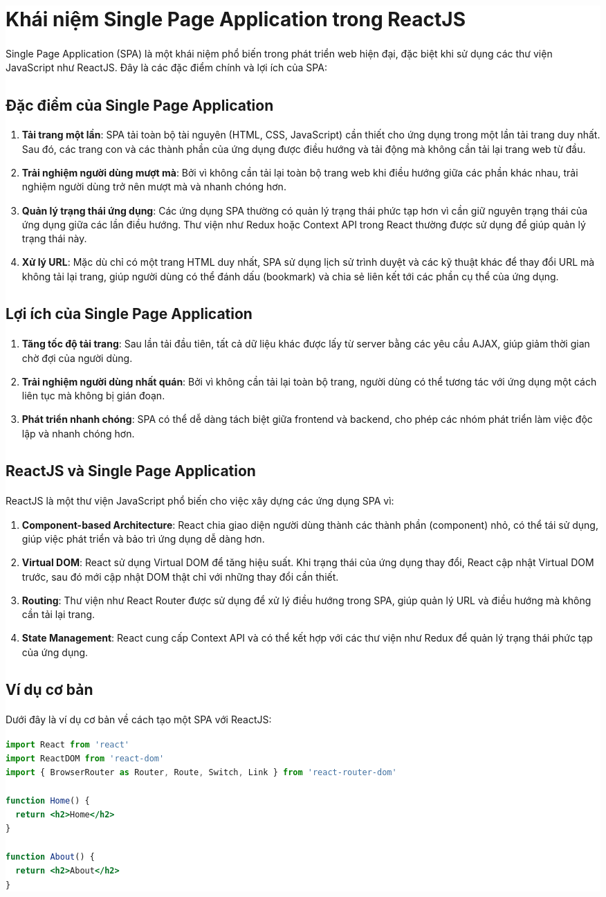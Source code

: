# Khái niệm Single Page Application trong ReactJS

Single Page Application (SPA) là một khái niệm phổ biến trong phát triển web hiện đại, đặc biệt khi sử dụng các thư viện JavaScript như ReactJS. Đây là các đặc điểm chính và lợi ích của SPA:

## Đặc điểm của Single Page Application

1. **Tải trang một lần**: SPA tải toàn bộ tài nguyên (HTML, CSS, JavaScript) cần thiết cho ứng dụng trong một lần tải trang duy nhất. Sau đó, các trang con và các thành phần của ứng dụng được điều hướng và tải động mà không cần tải lại trang web từ đầu.

2. **Trải nghiệm người dùng mượt mà**: Bởi vì không cần tải lại toàn bộ trang web khi điều hướng giữa các phần khác nhau, trải nghiệm người dùng trở nên mượt mà và nhanh chóng hơn.

3. **Quản lý trạng thái ứng dụng**: Các ứng dụng SPA thường có quản lý trạng thái phức tạp hơn vì cần giữ nguyên trạng thái của ứng dụng giữa các lần điều hướng. Thư viện như Redux hoặc Context API trong React thường được sử dụng để giúp quản lý trạng thái này.

4. **Xử lý URL**: Mặc dù chỉ có một trang HTML duy nhất, SPA sử dụng lịch sử trình duyệt và các kỹ thuật khác để thay đổi URL mà không tải lại trang, giúp người dùng có thể đánh dấu (bookmark) và chia sẻ liên kết tới các phần cụ thể của ứng dụng.

## Lợi ích của Single Page Application

1. **Tăng tốc độ tải trang**: Sau lần tải đầu tiên, tất cả dữ liệu khác được lấy từ server bằng các yêu cầu AJAX, giúp giảm thời gian chờ đợi của người dùng.

2. **Trải nghiệm người dùng nhất quán**: Bởi vì không cần tải lại toàn bộ trang, người dùng có thể tương tác với ứng dụng một cách liên tục mà không bị gián đoạn.

3. **Phát triển nhanh chóng**: SPA có thể dễ dàng tách biệt giữa frontend và backend, cho phép các nhóm phát triển làm việc độc lập và nhanh chóng hơn.

## ReactJS và Single Page Application

ReactJS là một thư viện JavaScript phổ biến cho việc xây dựng các ứng dụng SPA vì:

1. **Component-based Architecture**: React chia giao diện người dùng thành các thành phần (component) nhỏ, có thể tái sử dụng, giúp việc phát triển và bảo trì ứng dụng dễ dàng hơn.

2. **Virtual DOM**: React sử dụng Virtual DOM để tăng hiệu suất. Khi trạng thái của ứng dụng thay đổi, React cập nhật Virtual DOM trước, sau đó mới cập nhật DOM thật chỉ với những thay đổi cần thiết.

3. **Routing**: Thư viện như React Router được sử dụng để xử lý điều hướng trong SPA, giúp quản lý URL và điều hướng mà không cần tải lại trang.

4. **State Management**: React cung cấp Context API và có thể kết hợp với các thư viện như Redux để quản lý trạng thái phức tạp của ứng dụng.

## Ví dụ cơ bản

Dưới đây là ví dụ cơ bản về cách tạo một SPA với ReactJS:

```jsx
import React from 'react'
import ReactDOM from 'react-dom'
import { BrowserRouter as Router, Route, Switch, Link } from 'react-router-dom'

function Home() {
  return <h2>Home</h2>
}

function About() {
  return <h2>About</h2>
}

```
